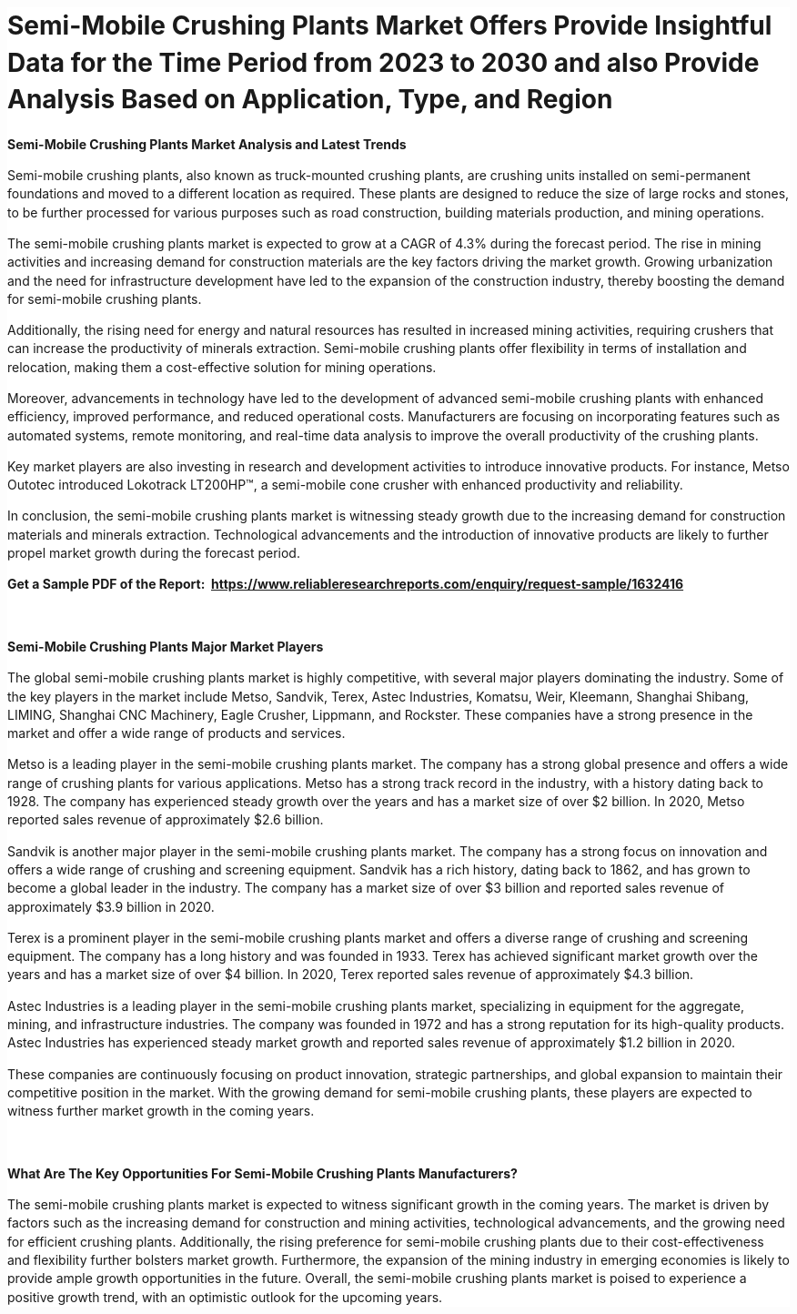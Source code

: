 <p><h1>Semi-Mobile Crushing Plants Market Offers Provide Insightful Data for the Time Period from 2023 to 2030 and also Provide Analysis Based on Application, Type, and Region</h1></p><p><strong>Semi-Mobile Crushing Plants Market Analysis and Latest Trends</strong></p>
<p><p>Semi-mobile crushing plants, also known as truck-mounted crushing plants, are crushing units installed on semi-permanent foundations and moved to a different location as required. These plants are designed to reduce the size of large rocks and stones, to be further processed for various purposes such as road construction, building materials production, and mining operations.</p><p>The semi-mobile crushing plants market is expected to grow at a CAGR of 4.3% during the forecast period. The rise in mining activities and increasing demand for construction materials are the key factors driving the market growth. Growing urbanization and the need for infrastructure development have led to the expansion of the construction industry, thereby boosting the demand for semi-mobile crushing plants.</p><p>Additionally, the rising need for energy and natural resources has resulted in increased mining activities, requiring crushers that can increase the productivity of minerals extraction. Semi-mobile crushing plants offer flexibility in terms of installation and relocation, making them a cost-effective solution for mining operations.</p><p>Moreover, advancements in technology have led to the development of advanced semi-mobile crushing plants with enhanced efficiency, improved performance, and reduced operational costs. Manufacturers are focusing on incorporating features such as automated systems, remote monitoring, and real-time data analysis to improve the overall productivity of the crushing plants.</p><p>Key market players are also investing in research and development activities to introduce innovative products. For instance, Metso Outotec introduced Lokotrack LT200HP™, a semi-mobile cone crusher with enhanced productivity and reliability.</p><p>In conclusion, the semi-mobile crushing plants market is witnessing steady growth due to the increasing demand for construction materials and minerals extraction. Technological advancements and the introduction of innovative products are likely to further propel market growth during the forecast period.</p></p>
<p><strong>Get a Sample PDF of the Report:&nbsp; <a href="https://www.reliableresearchreports.com/enquiry/request-sample/1632416">https://www.reliableresearchreports.com/enquiry/request-sample/1632416</a></strong></p>
<p>&nbsp;</p>
<p><strong>Semi-Mobile Crushing Plants Major Market Players</strong></p>
<p><p>The global semi-mobile crushing plants market is highly competitive, with several major players dominating the industry. Some of the key players in the market include Metso, Sandvik, Terex, Astec Industries, Komatsu, Weir, Kleemann, Shanghai Shibang, LIMING, Shanghai CNC Machinery, Eagle Crusher, Lippmann, and Rockster. These companies have a strong presence in the market and offer a wide range of products and services.</p><p>Metso is a leading player in the semi-mobile crushing plants market. The company has a strong global presence and offers a wide range of crushing plants for various applications. Metso has a strong track record in the industry, with a history dating back to 1928. The company has experienced steady growth over the years and has a market size of over $2 billion. In 2020, Metso reported sales revenue of approximately $2.6 billion.</p><p>Sandvik is another major player in the semi-mobile crushing plants market. The company has a strong focus on innovation and offers a wide range of crushing and screening equipment. Sandvik has a rich history, dating back to 1862, and has grown to become a global leader in the industry. The company has a market size of over $3 billion and reported sales revenue of approximately $3.9 billion in 2020.</p><p>Terex is a prominent player in the semi-mobile crushing plants market and offers a diverse range of crushing and screening equipment. The company has a long history and was founded in 1933. Terex has achieved significant market growth over the years and has a market size of over $4 billion. In 2020, Terex reported sales revenue of approximately $4.3 billion.</p><p>Astec Industries is a leading player in the semi-mobile crushing plants market, specializing in equipment for the aggregate, mining, and infrastructure industries. The company was founded in 1972 and has a strong reputation for its high-quality products. Astec Industries has experienced steady market growth and reported sales revenue of approximately $1.2 billion in 2020.</p><p>These companies are continuously focusing on product innovation, strategic partnerships, and global expansion to maintain their competitive position in the market. With the growing demand for semi-mobile crushing plants, these players are expected to witness further market growth in the coming years.</p></p>
<p>&nbsp;</p>
<p><strong>What Are The Key Opportunities For Semi-Mobile Crushing Plants Manufacturers?</strong></p>
<p><p>The semi-mobile crushing plants market is expected to witness significant growth in the coming years. The market is driven by factors such as the increasing demand for construction and mining activities, technological advancements, and the growing need for efficient crushing plants. Additionally, the rising preference for semi-mobile crushing plants due to their cost-effectiveness and flexibility further bolsters market growth. Furthermore, the expansion of the mining industry in emerging economies is likely to provide ample growth opportunities in the future. Overall, the semi-mobile crushing plants market is poised to experience a positive growth trend, with an optimistic outlook for the upcoming years.</p></p>